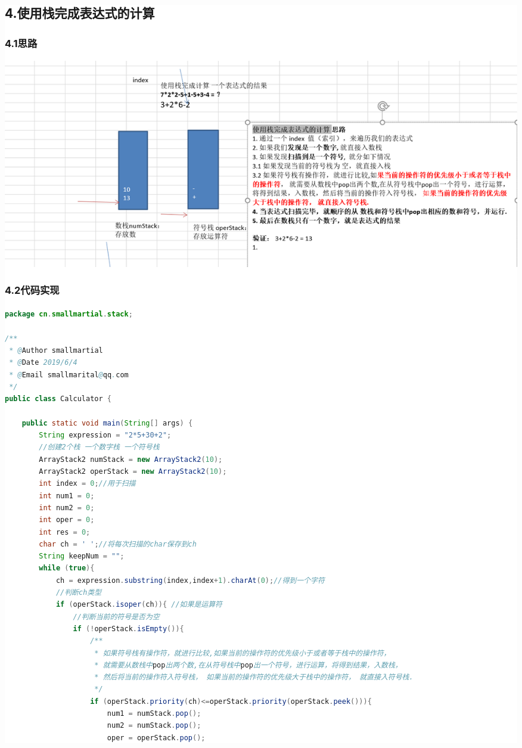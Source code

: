 ## 4.**使用栈完成表达式的计算** 

### 4.1思路

![1559630692120](assets/1559630692120.png)

### 4.2代码实现

```java
package cn.smallmartial.stack;

/**
 * @Author smallmartial
 * @Date 2019/6/4
 * @Email smallmarital@qq.com
 */
public class Calculator {

    public static void main(String[] args) {
        String expression = "2*5+30+2";
        //创建2个栈 一个数字栈 一个符号栈
        ArrayStack2 numStack = new ArrayStack2(10);
        ArrayStack2 operStack = new ArrayStack2(10);
        int index = 0;//用于扫描
        int num1 = 0;
        int num2 = 0;
        int oper = 0;
        int res = 0;
        char ch = ' ';//将每次扫描的char保存到ch
        String keepNum = "";
        while (true){
            ch = expression.substring(index,index+1).charAt(0);//得到一个字符
            //判断ch类型
            if (operStack.isoper(ch)){ //如果是运算符
                //判断当前的符号是否为空
                if (!operStack.isEmpty()){
                    /**
                     * 如果符号栈有操作符，就进行比较,如果当前的操作符的优先级小于或者等于栈中的操作符，
                     * 就需要从数栈中pop出两个数,在从符号栈中pop出一个符号，进行运算，将得到结果，入数栈，
                     * 然后将当前的操作符入符号栈， 如果当前的操作符的优先级大于栈中的操作符， 就直接入符号栈.
                     */
                    if (operStack.priority(ch)<=operStack.priority(operStack.peek())){
                        num1 = numStack.pop();
                        num2 = numStack.pop();
                        oper = operStack.pop();
```